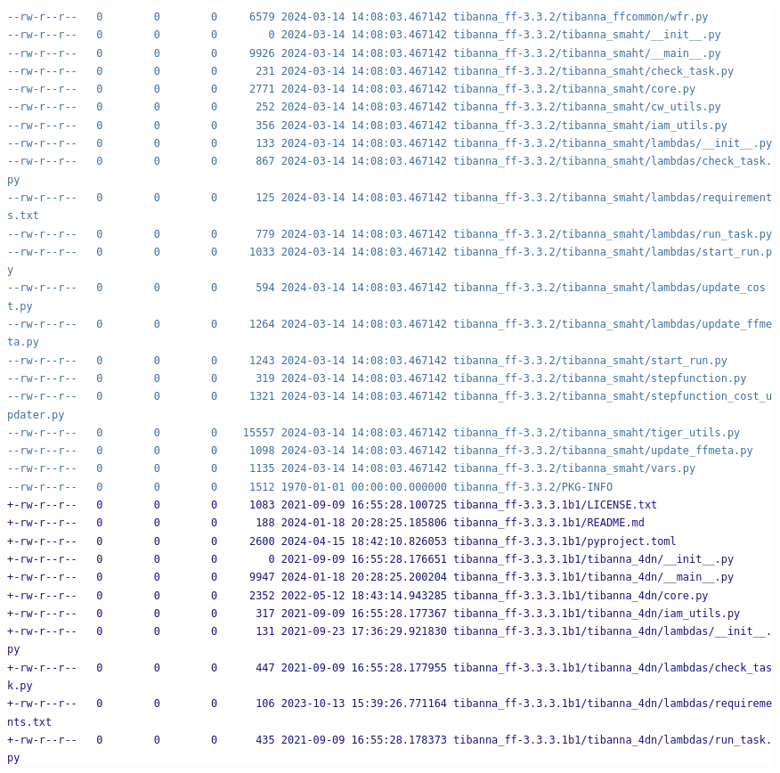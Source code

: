 ```diff
--rw-r--r--   0        0        0     6579 2024-03-14 14:08:03.467142 tibanna_ff-3.3.2/tibanna_ffcommon/wfr.py
--rw-r--r--   0        0        0        0 2024-03-14 14:08:03.467142 tibanna_ff-3.3.2/tibanna_smaht/__init__.py
--rw-r--r--   0        0        0     9926 2024-03-14 14:08:03.467142 tibanna_ff-3.3.2/tibanna_smaht/__main__.py
--rw-r--r--   0        0        0      231 2024-03-14 14:08:03.467142 tibanna_ff-3.3.2/tibanna_smaht/check_task.py
--rw-r--r--   0        0        0     2771 2024-03-14 14:08:03.467142 tibanna_ff-3.3.2/tibanna_smaht/core.py
--rw-r--r--   0        0        0      252 2024-03-14 14:08:03.467142 tibanna_ff-3.3.2/tibanna_smaht/cw_utils.py
--rw-r--r--   0        0        0      356 2024-03-14 14:08:03.467142 tibanna_ff-3.3.2/tibanna_smaht/iam_utils.py
--rw-r--r--   0        0        0      133 2024-03-14 14:08:03.467142 tibanna_ff-3.3.2/tibanna_smaht/lambdas/__init__.py
--rw-r--r--   0        0        0      867 2024-03-14 14:08:03.467142 tibanna_ff-3.3.2/tibanna_smaht/lambdas/check_task.py
--rw-r--r--   0        0        0      125 2024-03-14 14:08:03.467142 tibanna_ff-3.3.2/tibanna_smaht/lambdas/requirements.txt
--rw-r--r--   0        0        0      779 2024-03-14 14:08:03.467142 tibanna_ff-3.3.2/tibanna_smaht/lambdas/run_task.py
--rw-r--r--   0        0        0     1033 2024-03-14 14:08:03.467142 tibanna_ff-3.3.2/tibanna_smaht/lambdas/start_run.py
--rw-r--r--   0        0        0      594 2024-03-14 14:08:03.467142 tibanna_ff-3.3.2/tibanna_smaht/lambdas/update_cost.py
--rw-r--r--   0        0        0     1264 2024-03-14 14:08:03.467142 tibanna_ff-3.3.2/tibanna_smaht/lambdas/update_ffmeta.py
--rw-r--r--   0        0        0     1243 2024-03-14 14:08:03.467142 tibanna_ff-3.3.2/tibanna_smaht/start_run.py
--rw-r--r--   0        0        0      319 2024-03-14 14:08:03.467142 tibanna_ff-3.3.2/tibanna_smaht/stepfunction.py
--rw-r--r--   0        0        0     1321 2024-03-14 14:08:03.467142 tibanna_ff-3.3.2/tibanna_smaht/stepfunction_cost_updater.py
--rw-r--r--   0        0        0    15557 2024-03-14 14:08:03.467142 tibanna_ff-3.3.2/tibanna_smaht/tiger_utils.py
--rw-r--r--   0        0        0     1098 2024-03-14 14:08:03.467142 tibanna_ff-3.3.2/tibanna_smaht/update_ffmeta.py
--rw-r--r--   0        0        0     1135 2024-03-14 14:08:03.467142 tibanna_ff-3.3.2/tibanna_smaht/vars.py
--rw-r--r--   0        0        0     1512 1970-01-01 00:00:00.000000 tibanna_ff-3.3.2/PKG-INFO
+-rw-r--r--   0        0        0     1083 2021-09-09 16:55:28.100725 tibanna_ff-3.3.3.1b1/LICENSE.txt
+-rw-r--r--   0        0        0      188 2024-01-18 20:28:25.185806 tibanna_ff-3.3.3.1b1/README.md
+-rw-r--r--   0        0        0     2600 2024-04-15 18:42:10.826053 tibanna_ff-3.3.3.1b1/pyproject.toml
+-rw-r--r--   0        0        0        0 2021-09-09 16:55:28.176651 tibanna_ff-3.3.3.1b1/tibanna_4dn/__init__.py
+-rw-r--r--   0        0        0     9947 2024-01-18 20:28:25.200204 tibanna_ff-3.3.3.1b1/tibanna_4dn/__main__.py
+-rw-r--r--   0        0        0     2352 2022-05-12 18:43:14.943285 tibanna_ff-3.3.3.1b1/tibanna_4dn/core.py
+-rw-r--r--   0        0        0      317 2021-09-09 16:55:28.177367 tibanna_ff-3.3.3.1b1/tibanna_4dn/iam_utils.py
+-rw-r--r--   0        0        0      131 2021-09-23 17:36:29.921830 tibanna_ff-3.3.3.1b1/tibanna_4dn/lambdas/__init__.py
+-rw-r--r--   0        0        0      447 2021-09-09 16:55:28.177955 tibanna_ff-3.3.3.1b1/tibanna_4dn/lambdas/check_task.py
+-rw-r--r--   0        0        0      106 2023-10-13 15:39:26.771164 tibanna_ff-3.3.3.1b1/tibanna_4dn/lambdas/requirements.txt
+-rw-r--r--   0        0        0      435 2021-09-09 16:55:28.178373 tibanna_ff-3.3.3.1b1/tibanna_4dn/lambdas/run_task.py
```